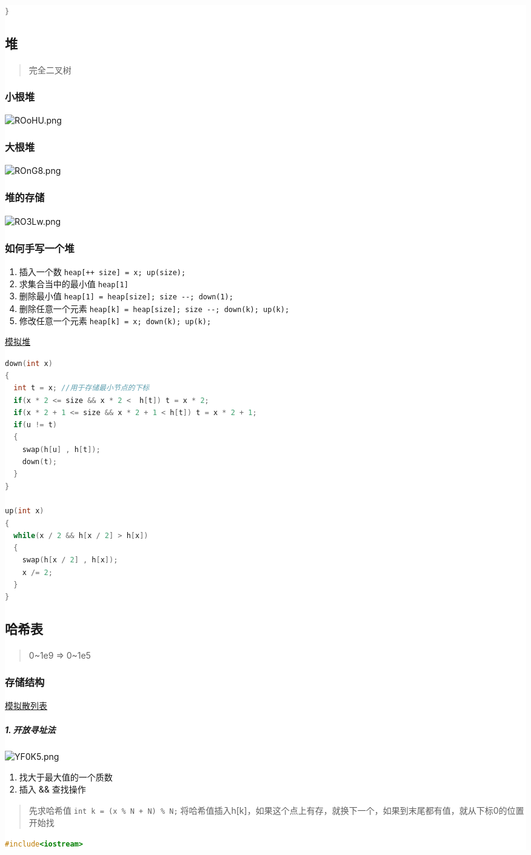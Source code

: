 ```C++
}
```
## 堆

> 完全二叉树

### 小根堆
![ROoHU.png](https://c2.im5i.com/2022/12/29/ROoHU.png)
### 大根堆
![ROnG8.png](https://c2.im5i.com/2022/12/29/ROnG8.png)
### 堆的存储
![RO3Lw.png](https://c2.im5i.com/2022/12/29/RO3Lw.png)

### 如何手写一个堆
1. 插入一个数  ``` heap[++ size] = x; up(size); ```
2. 求集合当中的最小值 ``` heap[1] ```
3. 删除最小值 ``` heap[1] = heap[size]; size --; down(1); ```
4. 删除任意一个元素 ``` heap[k] = heap[size]; size --; down(k); up(k); ```
5. 修改任意一个元素 ``` heap[k] = x; down(k); up(k); ```

[模拟堆](https://www.acwing.com/problem/content/841/)

```c++
down(int x)
{
  int t = x; //用于存储最小节点的下标 
  if(x * 2 <= size && x * 2 <  h[t]) t = x * 2;
  if(x * 2 + 1 <= size && x * 2 + 1 < h[t]) t = x * 2 + 1;
  if(u != t)
  {
    swap(h[u] , h[t]);
    down(t);
  }
}

up(int x)
{
  while(x / 2 && h[x / 2] > h[x])
  {
    swap(h[x / 2] , h[x]);
    x /= 2;
  }
}

```

## 哈希表
> 0~1e9 $\Rightarrow$ 0~1e5
### 存储结构
[模拟散列表](https://www.acwing.com/problem/content/842/)
##### 1. 开放寻址法
![YF0K5.png](https://c2.im5i.com/2022/12/30/YF0K5.png)
1. 找大于最大值的一个质数
2. 插入 && 查找操作
> 先求哈希值 ```int k = (x % N + N) % N;```
> 将哈希值插入h[k]，如果这个点上有存，就换下一个，如果到末尾都有值，就从下标0的位置开始找
```c++
#include<iostream>
```